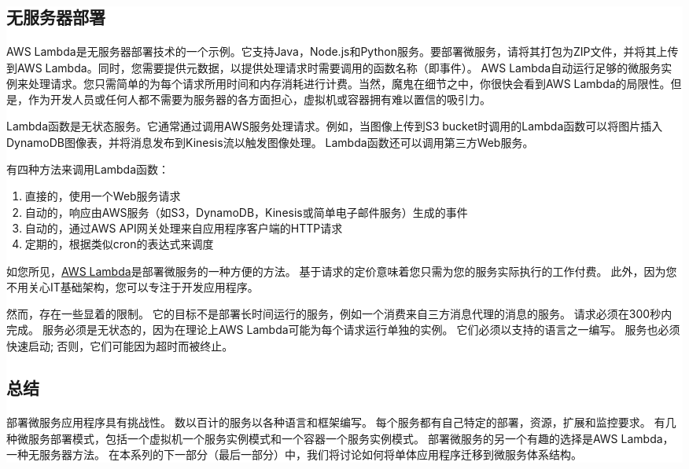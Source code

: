 ## 无服务器部署

AWS Lambda是无服务器部署技术的一个示例。它支持Java，Node.js和Python服务。要部署微服务，请将其打包为ZIP文件，并将其上传到AWS Lambda。同时，您需要提供元数据，以提供处理请求时需要调用的函数名称（即事件）。 AWS Lambda自动运行足够的微服务实例来处理请求。您只需简单的为每个请求所用时间和内存消耗进行计费。当然，魔鬼在细节之中，你很快会看到AWS Lambda的局限性。但是，作为开发人员或任何人都不需要为服务器的各方面担心，虚拟机或容器拥有难以置信的吸引力。

Lambda函数是无状态服务。它通常通过调用AWS服务处理请求。例如，当图像上传到S3 bucket时调用的Lambda函数可以将图片插入DynamoDB图像表，并将消息发布到Kinesis流以触发图像处理。 Lambda函数还可以调用第三方Web服务。

有四种方法来调用Lambda函数：

1. 直接的，使用一个Web服务请求
2. 自动的，响应由AWS服务（如S3，DynamoDB，Kinesis或简单电子邮件服务）生成的事件
3. 自动的，通过AWS API网关处理来自应用程序客户端的HTTP请求
4. 定期的，根据类似cron的表达式来调度

如您所见，[AWS Lambda](https://aws.amazon.com/lambda/)是部署微服务的一种方便的方法。 基于请求的定价意味着您只需为您的服务实际执行的工作付费。 此外，因为您不用关心IT基础架构，您可以专注于开发应用程序。

然而，存在一些显着的限制。 它的目标不是部署长时间运行的服务，例如一个消费来自三方消息代理的消息的服务。 请求必须在300秒内完成。 服务必须是无状态的，因为在理论上AWS Lambda可能为每个请求运行单独的实例。 它们必须以支持的语言之一编写。 服务也必须快速启动; 否则，它们可能因为超时而被终止。

## 总结

部署微服务应用程序具有挑战性。 数以百计的服务以各种语言和框架编写。 每个服务都有自己特定的部署，资源，扩展和监控要求。 有几种微服务部署模式，包括一个虚拟机一个服务实例模式和一个容器一个服务实例模式。 部署微服务的另一个有趣的选择是AWS Lambda，一种无服务器方法。 在本系列的下一部分（最后一部分）中，我们将讨论如何将单体应用程序迁移到微服务体系结构。

